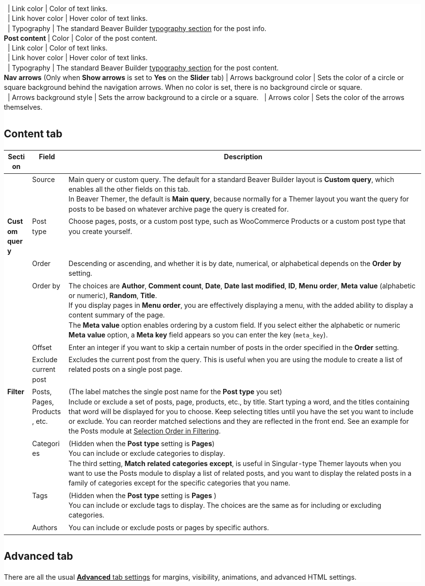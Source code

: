 &nbsp; | Link color | Color of text links.  
&nbsp; | Link hover color | Hover color of text links.  
&nbsp; | Typography | The standard Beaver Builder [typography section](/beaver-builder/styles/typography/typography.md) for the post info.  
**Post content** | Color | Color of the post content.  
&nbsp; | Link color | Color of text links.  
&nbsp; | Link hover color | Hover color of text links.  
&nbsp; | Typography | The standard Beaver Builder [typography section](/beaver-builder/styles/typography/typography.md) for the post content.  
**Nav arrows** (Only when **Show arrows** is set to **Yes** on the **Slider** tab)  | Arrows background color  |  Sets the color of a circle or square background behind the navigation arrows. When no color is set, there is no background circle or square.  
&nbsp;  |  Arrows background style  |  Sets the arrow background to a circle or a square.
&nbsp;  |  Arrows color  |  Sets the color of the arrows themselves.  

## Content tab

Section  |  Field  |  Description  
---|---|---  
&nbsp;  |  Source  |  Main query or custom query. The default for a standard Beaver Builder layout is **Custom query**, which enables all the other fields on this tab.<br/> In Beaver Themer, the default is **Main query**, because normally for a Themer layout you want the query for posts to be based on whatever archive page the query is created for.  
**Custom query** |  Post type  |  Choose pages, posts, or a custom post type, such as WooCommerce Products or a custom post type that you create yourself.
&nbsp;  |  Order  |  Descending or ascending, and whether it is by date, numerical, or alphabetical depends on the **Order by** setting.
&nbsp;  |  Order by  |  The choices are **Author**, **Comment count**, **Date**, **Date last modified**, **ID**, **Menu order**, **Meta value** (alphabetic or numeric), **Random**, **Title**.<br/> If you display pages in **Menu order**, you are effectively displaying a menu, with the added ability to display a content summary of the page.<br/> The **Meta value** option enables ordering by a custom field. If you select either the alphabetic or numeric **Meta value** option, a **Meta key** field appears so you can enter the key (`meta_key`).
&nbsp;  |  Offset  |  Enter an integer if you want to skip a certain number of posts in the order specified in the **Order** setting.  
&nbsp;  |  Exclude current post  |  Excludes the current post from the query. This is useful when you are using the module to create a list of related posts on a single post page.
**Filter** |  Posts, Pages, Products, etc.  |  (The label matches the single post name for the **Post type** you set)<br/> Include or exclude a set of posts, page, products, etc., by title. Start typing a word, and the titles containing that word will be displayed for you to choose. Keep selecting titles until you have the set you want to include or exclude. You can reorder matched selections and they are reflected in the front end. See an example for the Posts module at [Selection Order in Filtering](/beaver-builder/layouts/modules/posts/posts.md#selection-order-in-filtering).  
&nbsp;  |  Categories  |  (Hidden when the **Post type** setting is **Pages**)<br/> You can include or exclude categories to display.<br/> The third setting, **Match related categories except**, is useful in Singular-type Themer layouts when you want to use the Posts module to display a list of related posts, and you want to display the related posts in a family of categories except for the specific categories that you name.  
&nbsp;  |  Tags  |  (Hidden when the **Post type** setting is **Pages** )<br/> You can include or exclude tags to display. The choices are the same as for including or excluding categories.  
&nbsp;  |  Authors  |  You can include or exclude posts or pages by specific authors.

## Advanced tab

There are all the usual [**Advanced** tab settings](/beaver-builder/layouts/advanced-tab/index.md) for margins, visibility, animations, and advanced HTML settings.

